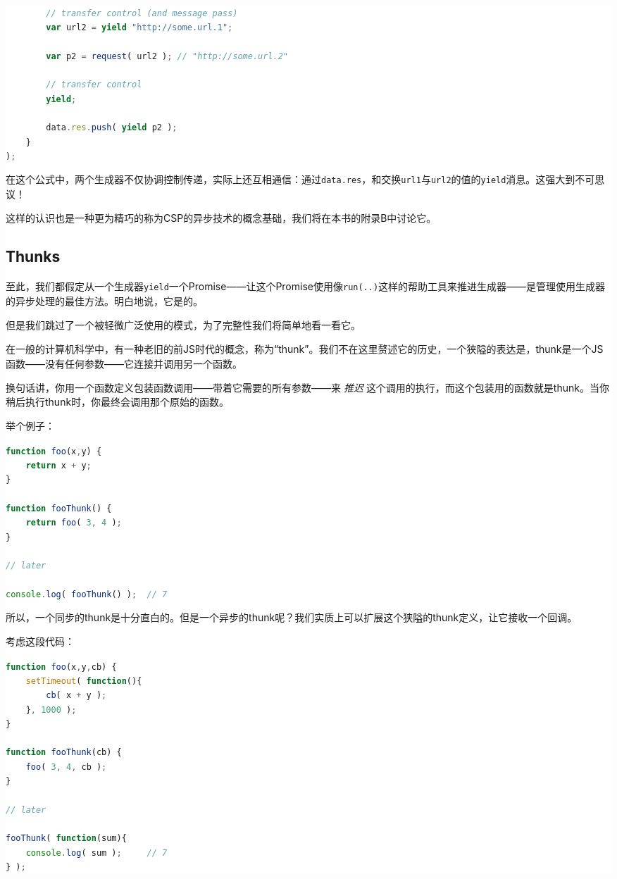 ```js
		// transfer control (and message pass)
		var url2 = yield "http://some.url.1";

		var p2 = request( url2 ); // "http://some.url.2"

		// transfer control
		yield;

		data.res.push( yield p2 );
	}
);
```

在这个公式中，两个生成器不仅协调控制传递，实际上还互相通信：通过`data.res`，和交换`url1`与`url2`的值的`yield`消息。这强大到不可思议！

这样的认识也是一种更为精巧的称为CSP的异步技术的概念基础，我们将在本书的附录B中讨论它。

## Thunks

至此，我们都假定从一个生成器`yield`一个Promise——让这个Promise使用像`run(..)`这样的帮助工具来推进生成器——是管理使用生成器的异步处理的最佳方法。明白地说，它是的。

但是我们跳过了一个被轻微广泛使用的模式，为了完整性我们将简单地看一看它。

在一般的计算机科学中，有一种老旧的前JS时代的概念，称为“thunk”。我们不在这里赘述它的历史，一个狭隘的表达是，thunk是一个JS函数——没有任何参数——它连接并调用另一个函数。

换句话讲，你用一个函数定义包装函数调用——带着它需要的所有参数——来 *推迟* 这个调用的执行，而这个包装用的函数就是thunk。当你稍后执行thunk时，你最终会调用那个原始的函数。

举个例子：

```js
function foo(x,y) {
	return x + y;
}

function fooThunk() {
	return foo( 3, 4 );
}

// later

console.log( fooThunk() );	// 7
```

所以，一个同步的thunk是十分直白的。但是一个异步的thunk呢？我们实质上可以扩展这个狭隘的thunk定义，让它接收一个回调。

考虑这段代码：

```js
function foo(x,y,cb) {
	setTimeout( function(){
		cb( x + y );
	}, 1000 );
}

function fooThunk(cb) {
	foo( 3, 4, cb );
}

// later

fooThunk( function(sum){
	console.log( sum );		// 7
} );
```
